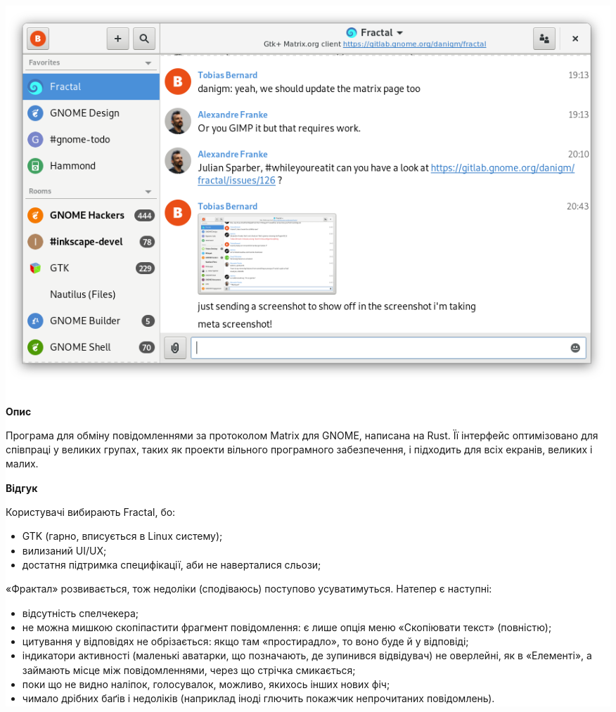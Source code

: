 ![Fractal](/images/Fractal.png)

**Опис**

Програма для обміну повідомленнями за протоколом Matrix для GNOME, написана на Rust. Її інтерфейс оптимізовано для
співпраці у великих групах, таких як проекти вільного програмного забезпечення, і підходить для всіх екранів, великих і малих.

**Відгук**

Користувачі вибирають Fractal, бо:

- GTK (гарно, вписується в Linux систему);
- вилизаний UI/UX;
- достатня підтримка специфікації, аби не наверталися сльози;

«Фрактал» розвивається, тож недоліки (сподіваюсь) поступово усуватимуться. Натепер є наступні:

- відсутність спелчекера;
- не можна мишкою скопіпастити фрагмент повідомлення: є лише опція меню «Скопіювати текст» (повністю);
- цитування у відповідях не обрізається: якщо там «простирадло», то воно буде й у відповіді;
- індикатори активності (маленькі аватарки, що позначають, де зупинився відвідувач) не оверлейні, як в «Елементі», а займають місце між повідомленнями, через що стрічка смикається;
- поки що не видно наліпок, голосувалок, можливо, якихось інших нових фіч;
- чимало дрібних баґів і недоліків (наприклад іноді глючить покажчик непрочитаних повідомлень).
